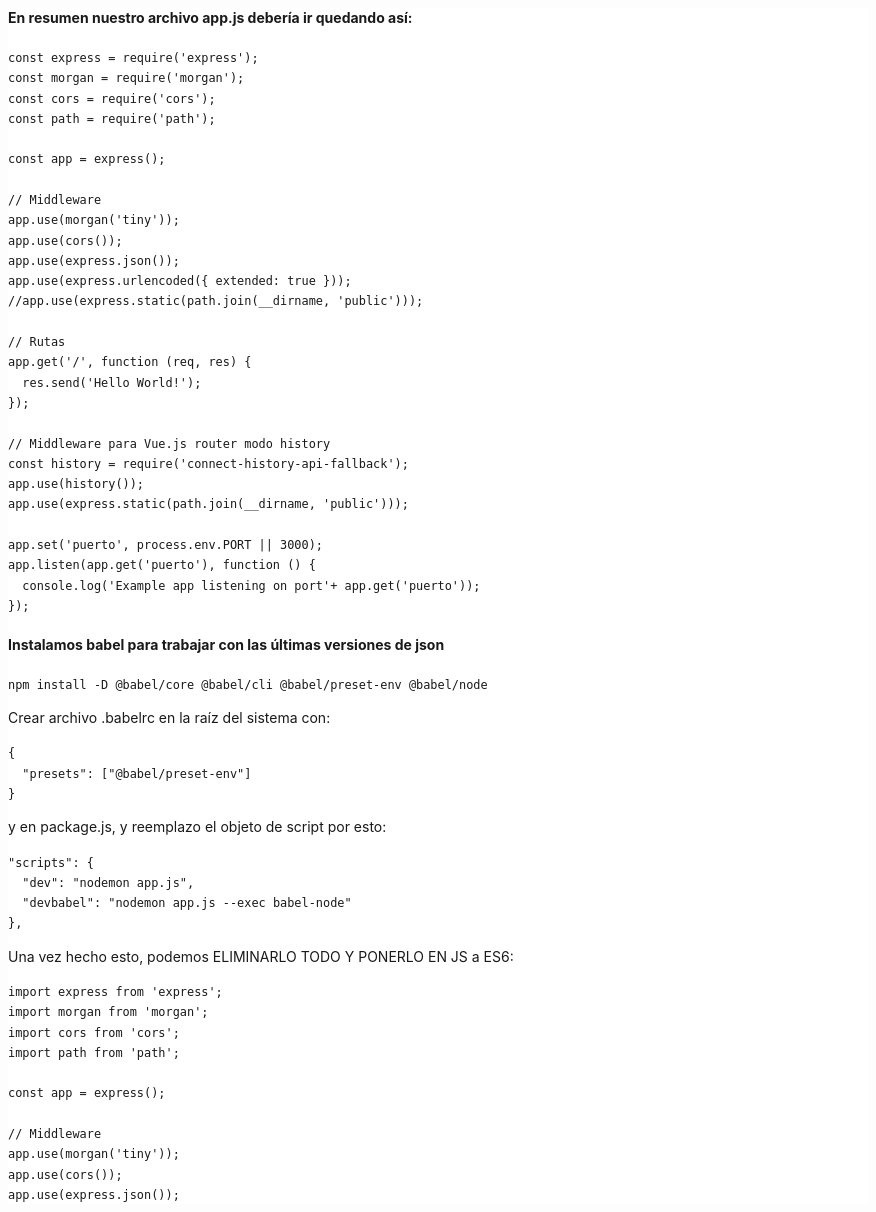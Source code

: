 #### En resumen nuestro archivo app.js debería ir quedando así:
~~~
const express = require('express');
const morgan = require('morgan');
const cors = require('cors');
const path = require('path');

const app = express();

// Middleware
app.use(morgan('tiny'));
app.use(cors());
app.use(express.json());
app.use(express.urlencoded({ extended: true }));
//app.use(express.static(path.join(__dirname, 'public')));

// Rutas
app.get('/', function (req, res) {
  res.send('Hello World!');
});

// Middleware para Vue.js router modo history
const history = require('connect-history-api-fallback');
app.use(history());
app.use(express.static(path.join(__dirname, 'public')));

app.set('puerto', process.env.PORT || 3000);
app.listen(app.get('puerto'), function () {
  console.log('Example app listening on port'+ app.get('puerto'));
});
~~~
#### Instalamos babel para trabajar con las últimas versiones de json

~~~
npm install -D @babel/core @babel/cli @babel/preset-env @babel/node
~~~
Crear archivo .babelrc en la raíz del sistema con:
~~~
{
  "presets": ["@babel/preset-env"]
}
~~~

y en package.js, y reemplazo el objeto de script por esto:
~~~
"scripts": {
  "dev": "nodemon app.js",
  "devbabel": "nodemon app.js --exec babel-node"
},
~~~
Una vez hecho esto, podemos ELIMINARLO TODO Y PONERLO EN JS a ES6:
~~~
import express from 'express';
import morgan from 'morgan';
import cors from 'cors';
import path from 'path';

const app = express();

// Middleware
app.use(morgan('tiny'));
app.use(cors());
app.use(express.json());
~~~